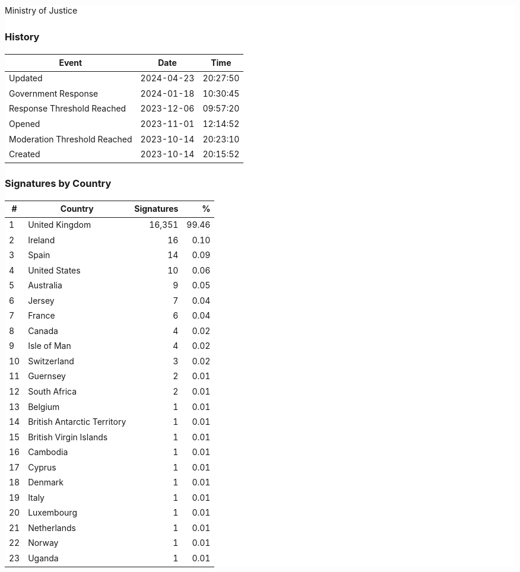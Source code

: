 Ministry of Justice

### History

| Event | Date | Time |
| - | - | - |
| Updated | 2024-04-23 | 20:27:50 |
| Government Response | 2024-01-18 | 10:30:45 |
| Response Threshold Reached | 2023-12-06 | 09:57:20 |
| Opened | 2023-11-01 | 12:14:52 |
| Moderation Threshold Reached | 2023-10-14 | 20:23:10 |
| Created | 2023-10-14 | 20:15:52 |

### Signatures by Country

| # | Country | Signatures | % |
| - | - | -: | -: |
| 1 | United Kingdom | 16,351 | 99.46 |
| 2 | Ireland | 16 | 0.10 |
| 3 | Spain | 14 | 0.09 |
| 4 | United States | 10 | 0.06 |
| 5 | Australia | 9 | 0.05 |
| 6 | Jersey | 7 | 0.04 |
| 7 | France | 6 | 0.04 |
| 8 | Canada | 4 | 0.02 |
| 9 | Isle of Man | 4 | 0.02 |
| 10 | Switzerland | 3 | 0.02 |
| 11 | Guernsey | 2 | 0.01 |
| 12 | South Africa | 2 | 0.01 |
| 13 | Belgium | 1 | 0.01 |
| 14 | British Antarctic Territory | 1 | 0.01 |
| 15 | British Virgin Islands | 1 | 0.01 |
| 16 | Cambodia | 1 | 0.01 |
| 17 | Cyprus | 1 | 0.01 |
| 18 | Denmark | 1 | 0.01 |
| 19 | Italy | 1 | 0.01 |
| 20 | Luxembourg | 1 | 0.01 |
| 21 | Netherlands | 1 | 0.01 |
| 22 | Norway | 1 | 0.01 |
| 23 | Uganda | 1 | 0.01 |
